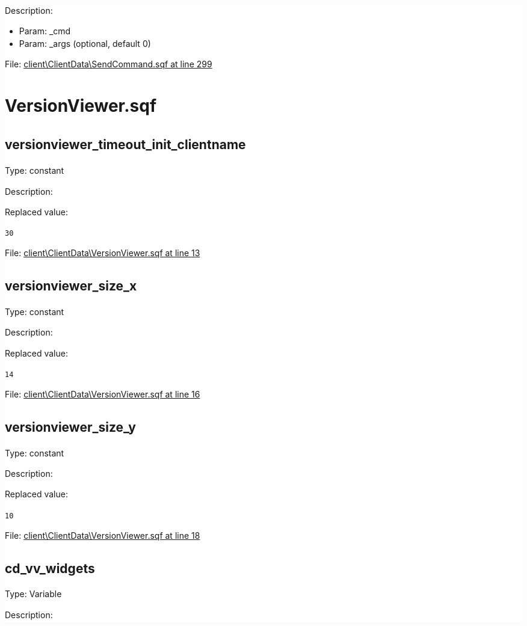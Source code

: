 Description: 
- Param: _cmd
- Param: _args (optional, default 0)

File: [client\ClientData\SendCommand.sqf at line 299](../../../Src/client/ClientData/SendCommand.sqf#L299)
# VersionViewer.sqf

## versionviewer_timeout_init_clientname

Type: constant

Description: 


Replaced value:
```sqf
30
```
File: [client\ClientData\VersionViewer.sqf at line 13](../../../Src/client/ClientData/VersionViewer.sqf#L13)
## versionviewer_size_x

Type: constant

Description: 


Replaced value:
```sqf
14
```
File: [client\ClientData\VersionViewer.sqf at line 16](../../../Src/client/ClientData/VersionViewer.sqf#L16)
## versionviewer_size_y

Type: constant

Description: 


Replaced value:
```sqf
10
```
File: [client\ClientData\VersionViewer.sqf at line 18](../../../Src/client/ClientData/VersionViewer.sqf#L18)
## cd_vv_widgets

Type: Variable

Description: 

